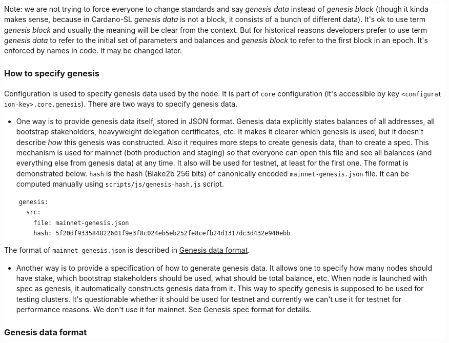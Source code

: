 Note: we are not trying to force everyone to change standards and say
_genesis data_ instead of _genesis block_ (though it kinda makes
sense, because in Cardano-SL _genesis data_ is not a block, it
consists of a bunch of different data). It's ok to use term _genesis
block_ and usually the meaning will be clear from the context. But for
historical reasons developers prefer to use term _genesis data_ to
refer to the initial set of parameters and balances and _genesis
block_ to refer to the first block in an epoch. It's enforced by names
in code. It may be changed later.

### How to specify genesis

Configuration is used to specify genesis data used by the node. It is
part of `core` configuration (it's accessible by key
`<configuration-key>.core.genesis`). There are two ways to specify
genesis data.

* One way is to provide genesis data itself, stored in JSON
  format. Genesis data explicitly states balances of all addresses,
  all bootstrap stakeholders, heavyweight delegation certificates,
  etc. It makes it clearer which genesis is used, but it doesn't
  describe _how_ this genesis was constructed. Also it requires more
  steps to create genesis data, than to create a spec.  This mechanism
  is used for mainnet (both production and staging) so that everyone
  can open this file and see all balances (and everything else from
  genesis data) at any time. It also will be used for testnet, at
  least for the first one.  The format is demonstrated below. `hash`
  is the hash (Blake2b 256 bits) of canonically encoded
  `mainnet-genesis.json` file. It can be computed manually using
  `scripts/js/genesis-hash.js` script.

```
    genesis:
      src:
        file: mainnet-genesis.json
        hash: 5f20df933584822601f9e3f8c024eb5eb252fe8cefb24d1317dc3d432e940ebb
```

  The format of `mainnet-genesis.json` is described
  in [Genesis data format](#genesis-data-format).

* Another way is to provide a specification of how to generate genesis
  data. It allows one to specify how many nodes should have stake,
  which bootstrap stakeholders should be used, what should be total
  balance, etc. When node is launched with spec as genesis, it
  automatically constructs genesis data from it. This way to specify
  genesis is supposed to be used for testing clusters. It's
  questionable whether it should be used for testnet and currently we
  can't use it for testnet for performance reasons. We don't use it
  for mainnet.  See [Genesis spec format](#genesis-spec-format) for
  details.

### Genesis data format

